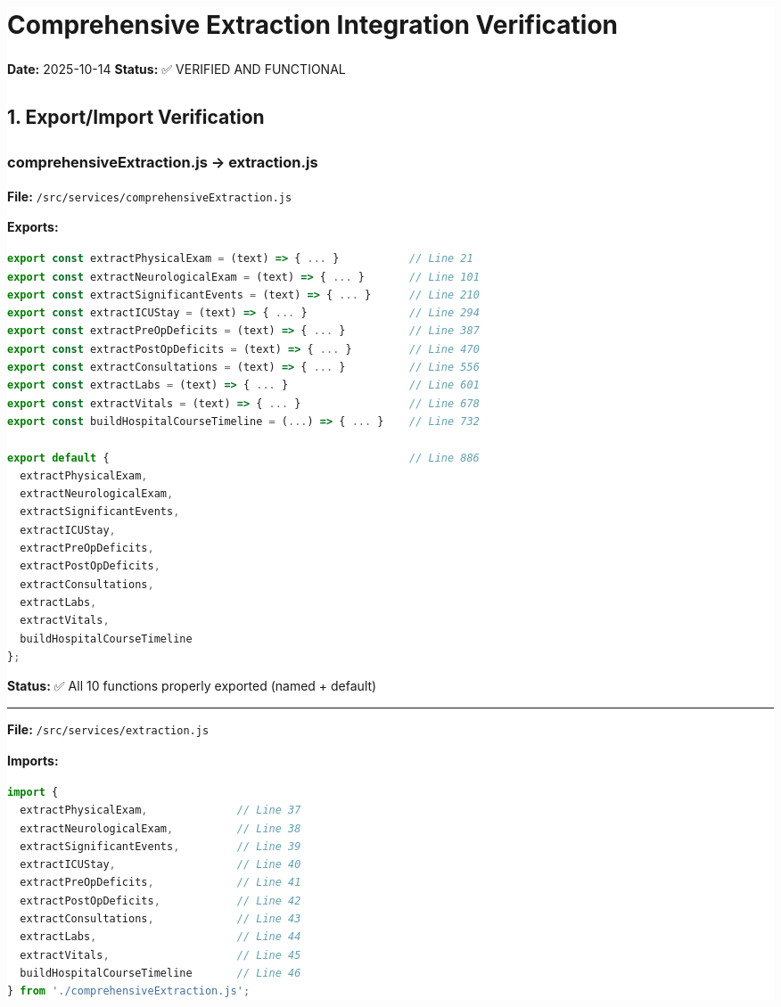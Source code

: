 # Comprehensive Extraction Integration Verification

**Date:** 2025-10-14
**Status:** ✅ VERIFIED AND FUNCTIONAL

## 1. Export/Import Verification

### comprehensiveExtraction.js → extraction.js

**File:** `/src/services/comprehensiveExtraction.js`

**Exports:**
```javascript
export const extractPhysicalExam = (text) => { ... }           // Line 21
export const extractNeurologicalExam = (text) => { ... }       // Line 101
export const extractSignificantEvents = (text) => { ... }      // Line 210
export const extractICUStay = (text) => { ... }                // Line 294
export const extractPreOpDeficits = (text) => { ... }          // Line 387
export const extractPostOpDeficits = (text) => { ... }         // Line 470
export const extractConsultations = (text) => { ... }          // Line 556
export const extractLabs = (text) => { ... }                   // Line 601
export const extractVitals = (text) => { ... }                 // Line 678
export const buildHospitalCourseTimeline = (...) => { ... }    // Line 732

export default {                                               // Line 886
  extractPhysicalExam,
  extractNeurologicalExam,
  extractSignificantEvents,
  extractICUStay,
  extractPreOpDeficits,
  extractPostOpDeficits,
  extractConsultations,
  extractLabs,
  extractVitals,
  buildHospitalCourseTimeline
};
```

**Status:** ✅ All 10 functions properly exported (named + default)

---

**File:** `/src/services/extraction.js`

**Imports:**
```javascript
import {
  extractPhysicalExam,              // Line 37
  extractNeurologicalExam,          // Line 38
  extractSignificantEvents,         // Line 39
  extractICUStay,                   // Line 40
  extractPreOpDeficits,             // Line 41
  extractPostOpDeficits,            // Line 42
  extractConsultations,             // Line 43
  extractLabs,                      // Line 44
  extractVitals,                    // Line 45
  buildHospitalCourseTimeline       // Line 46
} from './comprehensiveExtraction.js';
```
